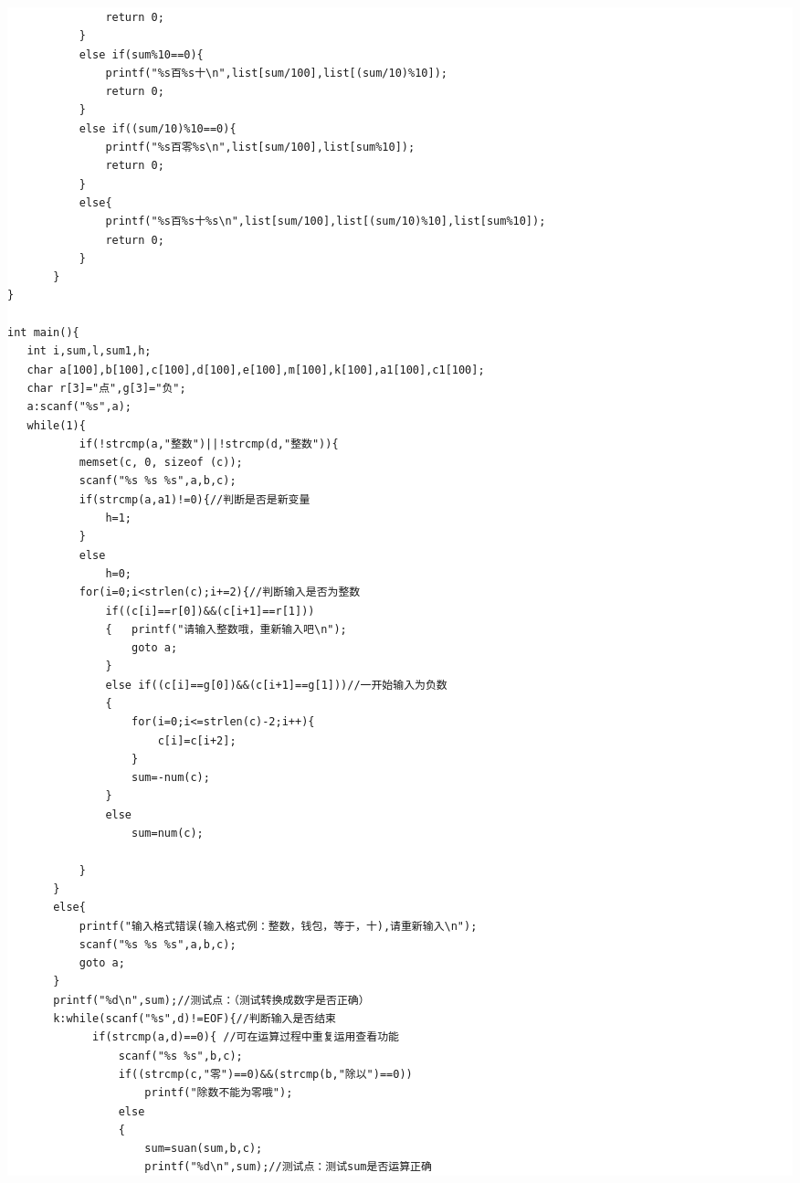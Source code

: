  ```
				return 0;
			}
            else if(sum%10==0){
				printf("%s百%s十\n",list[sum/100],list[(sum/10)%10]);
				return 0;
			}
			else if((sum/10)%10==0){
				printf("%s百零%s\n",list[sum/100],list[sum%10]);
				return 0;
			}
			else{ 
				printf("%s百%s十%s\n",list[sum/100],list[(sum/10)%10],list[sum%10]); 
				return 0;
			}
		}   
}

int main(){
    int i,sum,l,sum1,h;
    char a[100],b[100],c[100],d[100],e[100],m[100],k[100],a1[100],c1[100];
	char r[3]="点",g[3]="负";
	a:scanf("%s",a);
	while(1){
			if(!strcmp(a,"整数")||!strcmp(d,"整数")){
			memset(c, 0, sizeof (c)); 
			scanf("%s %s %s",a,b,c);
			if(strcmp(a,a1)!=0){//判断是否是新变量  
				h=1;
			}
			else
				h=0;
			for(i=0;i<strlen(c);i+=2){//判断输入是否为整数
				if((c[i]==r[0])&&(c[i+1]==r[1]))
				{	printf("请输入整数哦，重新输入吧\n");
					goto a;
				}
				else if((c[i]==g[0])&&(c[i+1]==g[1]))//一开始输入为负数
				{
					for(i=0;i<=strlen(c)-2;i++){
						c[i]=c[i+2];
					}
					sum=-num(c);
				}
				else
					sum=num(c);
					
			}
		}
		else{
			printf("输入格式错误(输入格式例：整数，钱包，等于，十),请重新输入\n");
			scanf("%s %s %s",a,b,c);
			goto a;
		}
		printf("%d\n",sum);//测试点：（测试转换成数字是否正确）
		k:while(scanf("%s",d)!=EOF){//判断输入是否结束
			  if(strcmp(a,d)==0){ //可在运算过程中重复运用查看功能
				  scanf("%s %s",b,c);
				  if((strcmp(c,"零")==0)&&(strcmp(b,"除以")==0))
					  printf("除数不能为零哦");
				  else
				  {
					  sum=suan(sum,b,c);
					  printf("%d\n",sum);//测试点：测试sum是否运算正确  
 ```